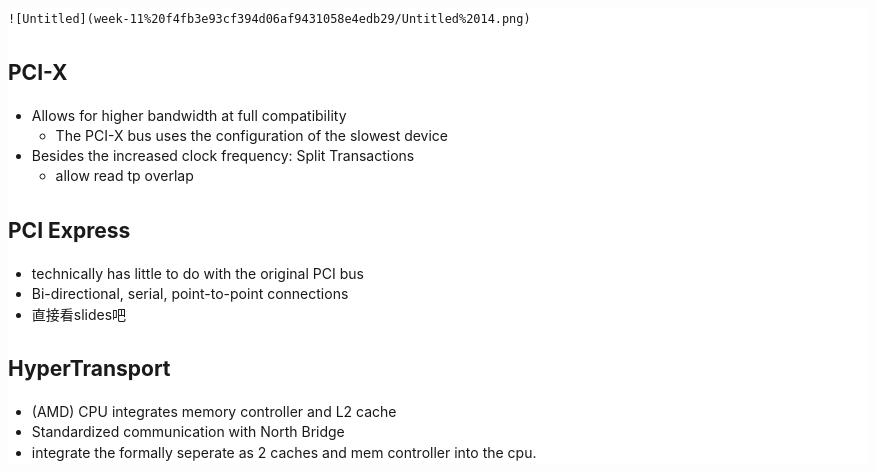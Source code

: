     ![Untitled](week-11%20f4fb3e93cf394d06af9431058e4edb29/Untitled%2014.png)
    

## PCI-X

- Allows for higher bandwidth at full compatibility
    - The PCI-X bus uses the configuration of the slowest device
- Besides the increased clock frequency: Split Transactions
    - allow read tp overlap

## PCI Express

- technically has little to do with the original PCI bus
- Bi-directional, serial, point-to-point connections
- 直接看slides吧

## HyperTransport

- (AMD) CPU integrates memory controller and L2 cache
- Standardized communication with North Bridge
- integrate the formally seperate as 2 caches  and mem controller into the cpu.
